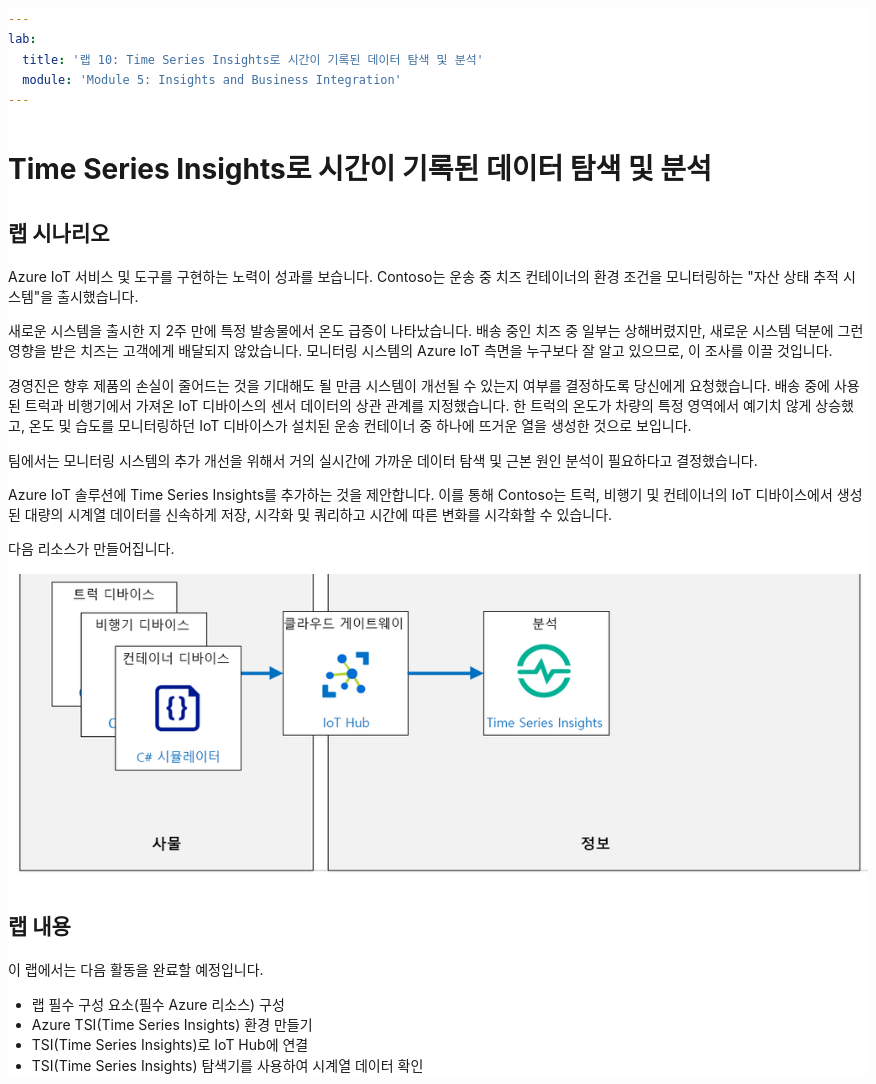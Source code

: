 ```yaml
---
lab:
  title: '랩 10: Time Series Insights로 시간이 기록된 데이터 탐색 및 분석'
  module: 'Module 5: Insights and Business Integration'
---
```


# <a name="explore-and-analyze-time-stamped-data-with-time-series-insights"></a>Time Series Insights로 시간이 기록된 데이터 탐색 및 분석

## <a name="lab-scenario"></a>랩 시나리오

Azure IoT 서비스 및 도구를 구현하는 노력이 성과를 보습니다. Contoso는 운송 중 치즈 컨테이너의 환경 조건을 모니터링하는 "자산 상태 추적 시스템"을 출시했습니다.

새로운 시스템을 출시한 지 2주 만에 특정 발송물에서 온도 급증이 나타났습니다. 배송 중인 치즈 중 일부는 상해버렸지만, 새로운 시스템 덕분에 그런 영향을 받은 치즈는 고객에게 배달되지 않았습니다. 모니터링 시스템의 Azure IoT 측면을 누구보다 잘 알고 있으므로, 이 조사를 이끌 것입니다.

경영진은 향후 제품의 손실이 줄어드는 것을 기대해도 될 만큼 시스템이 개선될 수 있는지 여부를 결정하도록 당신에게 요청했습니다. 배송 중에 사용된 트럭과 비행기에서 가져온 IoT 디바이스의 센서 데이터의 상관 관계를 지정했습니다. 한 트럭의 온도가 차량의 특정 영역에서 예기치 않게 상승했고, 온도 및 습도를 모니터링하던 IoT 디바이스가 설치된 운송 컨테이너 중 하나에 뜨거운 열을 생성한 것으로 보입니다.

팀에서는 모니터링 시스템의 추가 개선을 위해서 거의 실시간에 가까운 데이터 탐색 및 근본 원인 분석이 필요하다고 결정했습니다.

Azure IoT 솔루션에 Time Series Insights를 추가하는 것을 제안합니다. 이를 통해 Contoso는 트럭, 비행기 및 컨테이너의 IoT 디바이스에서 생성된 대량의 시계열 데이터를 신속하게 저장, 시각화 및 쿼리하고 시간에 따른 변화를 시각화할 수 있습니다.

다음 리소스가 만들어집니다.

![랩 10 아키텍처](media/LAB_AK_10-architecture.png)

## <a name="in-this-lab"></a>랩 내용

이 랩에서는 다음 활동을 완료할 예정입니다.

* 랩 필수 구성 요소(필수 Azure 리소스) 구성
* Azure TSI(Time Series Insights) 환경 만들기
* TSI(Time Series Insights)로 IoT Hub에 연결
* TSI(Time Series Insights) 탐색기를 사용하여 시계열 데이터 확인
